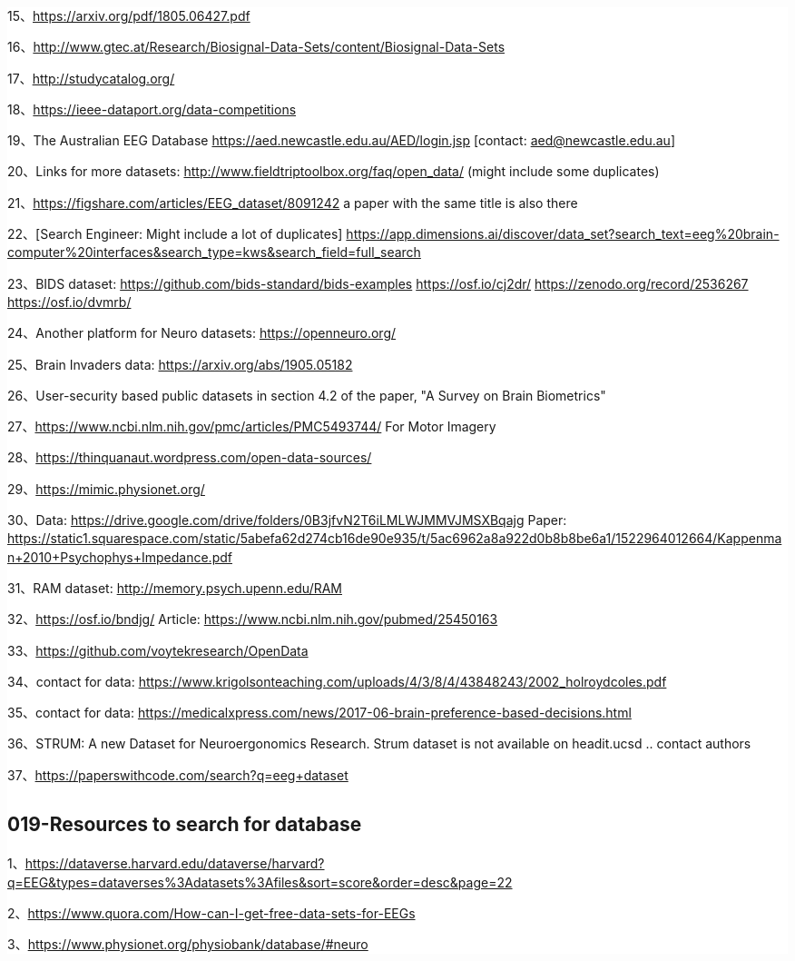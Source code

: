 15、https://arxiv.org/pdf/1805.06427.pdf

16、http://www.gtec.at/Research/Biosignal-Data-Sets/content/Biosignal-Data-Sets

17、http://studycatalog.org/

18、https://ieee-dataport.org/data-competitions

19、The Australian EEG Database https://aed.newcastle.edu.au/AED/login.jsp [contact: aed@newcastle.edu.au] 

20、Links for more datasets: http://www.fieldtriptoolbox.org/faq/open_data/ (might include some duplicates)

21、https://figshare.com/articles/EEG_dataset/8091242 a paper with the same title is also there

22、[Search Engineer: Might include a lot of duplicates] https://app.dimensions.ai/discover/data_set?search_text=eeg%20brain-computer%20interfaces&search_type=kws&search_field=full_search

23、BIDS dataset: https://github.com/bids-standard/bids-examples https://osf.io/cj2dr/ https://zenodo.org/record/2536267 https://osf.io/dvmrb/

24、Another platform for Neuro datasets: https://openneuro.org/

25、Brain Invaders data: https://arxiv.org/abs/1905.05182

26、User-security based public datasets in section 4.2 of the paper, "A Survey on Brain Biometrics"

27、https://www.ncbi.nlm.nih.gov/pmc/articles/PMC5493744/ For Motor Imagery

28、https://thinquanaut.wordpress.com/open-data-sources/

29、https://mimic.physionet.org/

30、Data: https://drive.google.com/drive/folders/0B3jfvN2T6iLMLWJMMVJMSXBqajg Paper: https://static1.squarespace.com/static/5abefa62d274cb16de90e935/t/5ac6962a8a922d0b8b8be6a1/1522964012664/Kappenman+2010+Psychophys+Impedance.pdf

31、RAM dataset: http://memory.psych.upenn.edu/RAM

32、https://osf.io/bndjg/ Article: https://www.ncbi.nlm.nih.gov/pubmed/25450163

33、https://github.com/voytekresearch/OpenData

34、contact for data: https://www.krigolsonteaching.com/uploads/4/3/8/4/43848243/2002_holroydcoles.pdf

35、contact for data: https://medicalxpress.com/news/2017-06-brain-preference-based-decisions.html

36、STRUM: A new Dataset for Neuroergonomics Research. Strum dataset is not available on headit.ucsd .. contact authors

37、https://paperswithcode.com/search?q=eeg+dataset

## 019-**Resources to search for database**

1、https://dataverse.harvard.edu/dataverse/harvard?q=EEG&types=dataverses%3Adatasets%3Afiles&sort=score&order=desc&page=22

2、https://www.quora.com/How-can-I-get-free-data-sets-for-EEGs

3、https://www.physionet.org/physiobank/database/#neuro
